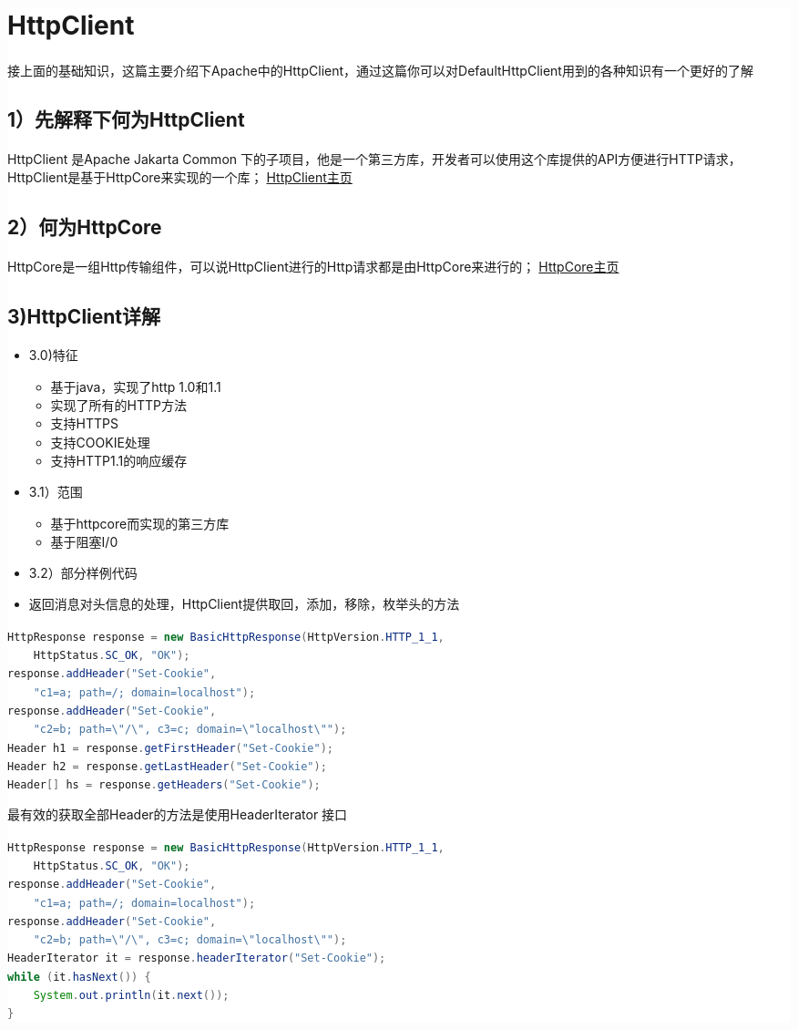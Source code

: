 # HttpClient

接上面的基础知识，这篇主要介绍下Apache中的HttpClient，通过这篇你可以对DefaultHttpClient用到的各种知识有一个更好的了解

## 1）先解释下何为HttpClient 
HttpClient 是Apache Jakarta Common 下的子项目，他是一个第三方库，开发者可以使用这个库提供的API方便进行HTTP请求，HttpClient是基于HttpCore来实现的一个库； 
[HttpClient主页](http://hc.apache.org/httpcomponents-client-ga/index.html)

## 2）何为HttpCore 
HttpCore是一组Http传输组件，可以说HttpClient进行的Http请求都是由HttpCore来进行的； 
[HttpCore主页](http://hc.apache.org/httpcomponents-core-ga/)

## 3)HttpClient详解 
- 3.0)特征 
  - 基于java，实现了http 1.0和1.1 
  - 实现了所有的HTTP方法 
  - 支持HTTPS 
  - 支持COOKIE处理 
  - 支持HTTP1.1的响应缓存

- 3.1）范围 
  - 基于httpcore而实现的第三方库 
  - 基于阻塞I/0

- 3.2）部分样例代码 
 - 返回消息对头信息的处理，HttpClient提供取回，添加，移除，枚举头的方法
```java
HttpResponse response = new BasicHttpResponse(HttpVersion.HTTP_1_1, 
    HttpStatus.SC_OK, "OK");
response.addHeader("Set-Cookie", 
    "c1=a; path=/; domain=localhost");
response.addHeader("Set-Cookie", 
    "c2=b; path=\"/\", c3=c; domain=\"localhost\"");
Header h1 = response.getFirstHeader("Set-Cookie");
Header h2 = response.getLastHeader("Set-Cookie");
Header[] hs = response.getHeaders("Set-Cookie");
```

最有效的获取全部Header的方法是使用HeaderIterator 接口
```java
HttpResponse response = new BasicHttpResponse(HttpVersion.HTTP_1_1, 
    HttpStatus.SC_OK, "OK");
response.addHeader("Set-Cookie", 
    "c1=a; path=/; domain=localhost");
response.addHeader("Set-Cookie", 
    "c2=b; path=\"/\", c3=c; domain=\"localhost\"");
HeaderIterator it = response.headerIterator("Set-Cookie");
while (it.hasNext()) {
    System.out.println(it.next());
}
```
